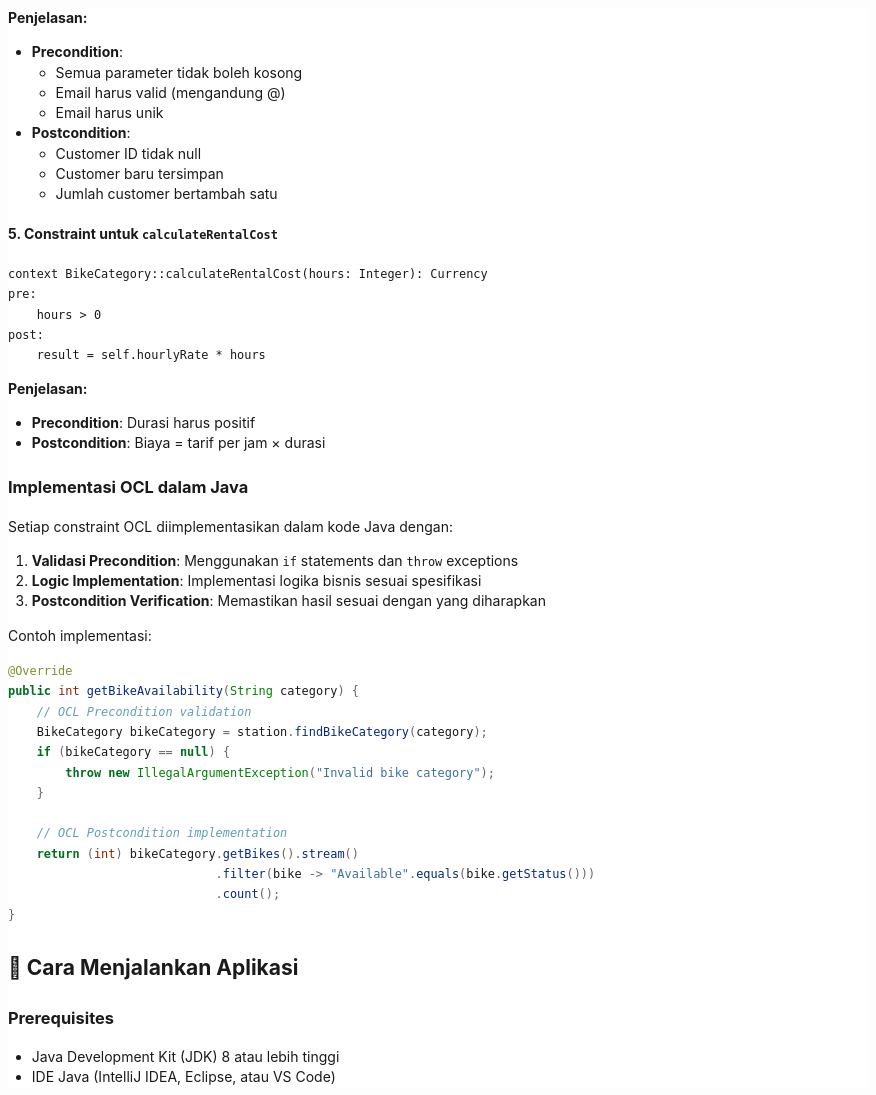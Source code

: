 **Penjelasan:**
- **Precondition**: 
  - Semua parameter tidak boleh kosong
  - Email harus valid (mengandung @)
  - Email harus unik
- **Postcondition**: 
  - Customer ID tidak null
  - Customer baru tersimpan
  - Jumlah customer bertambah satu

#### 5. Constraint untuk `calculateRentalCost`
```ocl
context BikeCategory::calculateRentalCost(hours: Integer): Currency
pre:
    hours > 0
post:
    result = self.hourlyRate * hours
```

**Penjelasan:**
- **Precondition**: Durasi harus positif
- **Postcondition**: Biaya = tarif per jam × durasi

### Implementasi OCL dalam Java

Setiap constraint OCL diimplementasikan dalam kode Java dengan:
1. **Validasi Precondition**: Menggunakan `if` statements dan `throw` exceptions
2. **Logic Implementation**: Implementasi logika bisnis sesuai spesifikasi
3. **Postcondition Verification**: Memastikan hasil sesuai dengan yang diharapkan

Contoh implementasi:
```java
@Override
public int getBikeAvailability(String category) {
    // OCL Precondition validation
    BikeCategory bikeCategory = station.findBikeCategory(category);
    if (bikeCategory == null) {
        throw new IllegalArgumentException("Invalid bike category");
    }
    
    // OCL Postcondition implementation
    return (int) bikeCategory.getBikes().stream()
                             .filter(bike -> "Available".equals(bike.getStatus()))
                             .count();
}
```

## 🚀 Cara Menjalankan Aplikasi

### Prerequisites
- Java Development Kit (JDK) 8 atau lebih tinggi
- IDE Java (IntelliJ IDEA, Eclipse, atau VS Code)
